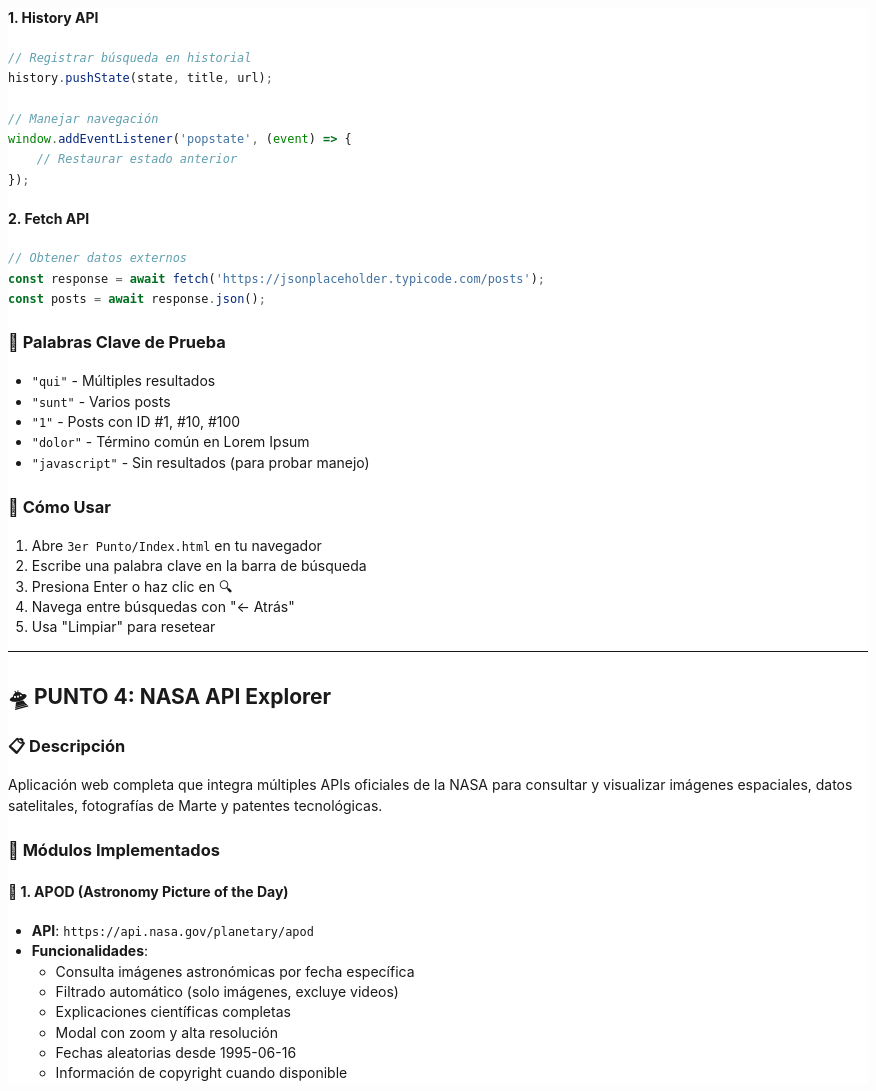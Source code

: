 #### 1. **History API**
```javascript
// Registrar búsqueda en historial
history.pushState(state, title, url);

// Manejar navegación
window.addEventListener('popstate', (event) => {
    // Restaurar estado anterior
});
```

#### 2. **Fetch API**
```javascript
// Obtener datos externos
const response = await fetch('https://jsonplaceholder.typicode.com/posts');
const posts = await response.json();
```

### 🎯 **Palabras Clave de Prueba**
- `"qui"` - Múltiples resultados
- `"sunt"` - Varios posts
- `"1"` - Posts con ID #1, #10, #100
- `"dolor"` - Término común en Lorem Ipsum
- `"javascript"` - Sin resultados (para probar manejo)

### 🚀 **Cómo Usar**
1. Abre `3er Punto/Index.html` en tu navegador
2. Escribe una palabra clave en la barra de búsqueda
3. Presiona Enter o haz clic en 🔍
4. Navega entre búsquedas con "← Atrás"
5. Usa "Limpiar" para resetear

---

## 🛸 **PUNTO 4: NASA API Explorer**

### 📋 Descripción
Aplicación web completa que integra múltiples APIs oficiales de la NASA para consultar y visualizar imágenes espaciales, datos satelitales, fotografías de Marte y patentes tecnológicas.

### 🌟 **Módulos Implementados**

#### 🌌 **1. APOD (Astronomy Picture of the Day)**
- **API**: `https://api.nasa.gov/planetary/apod`
- **Funcionalidades**:
  - Consulta imágenes astronómicas por fecha específica
  - Filtrado automático (solo imágenes, excluye videos)
  - Explicaciones científicas completas
  - Modal con zoom y alta resolución
  - Fechas aleatorias desde 1995-06-16
  - Información de copyright cuando disponible
